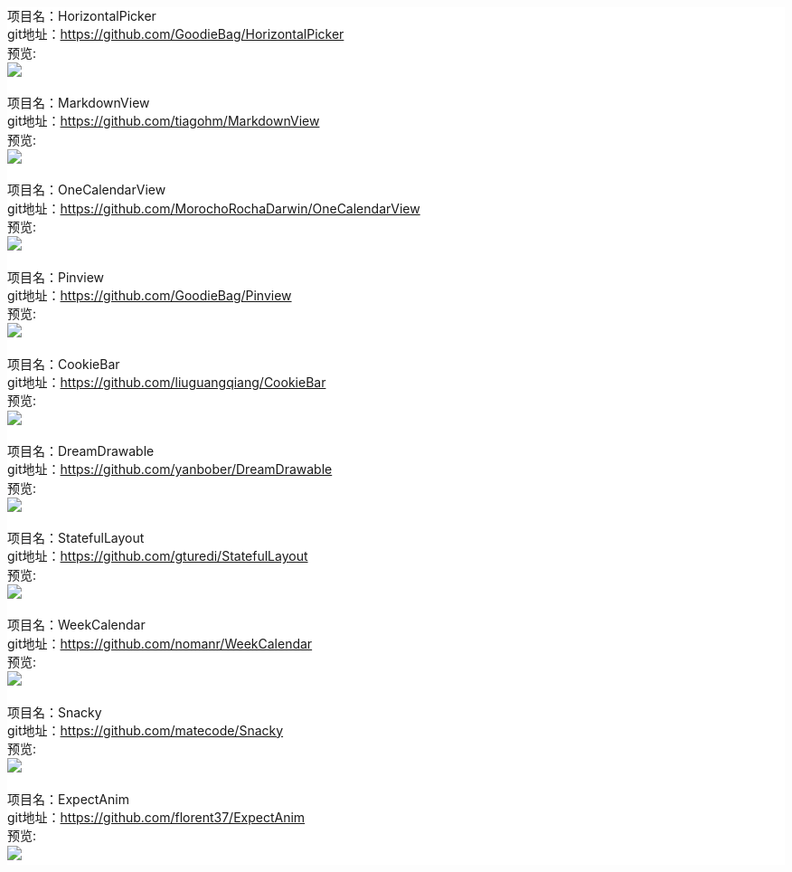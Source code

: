 
项目名：HorizontalPicker<br>
git地址：https://github.com/GoodieBag/HorizontalPicker<br>
预览:<br>
<img src="https://github.com/GoodieBag/HorizontalPicker/raw/master/gif/HPtap.gif?raw=true" width="30%"/>

项目名：MarkdownView<br>
git地址：https://github.com/tiagohm/MarkdownView<br>
预览:<br>
<img src="https://raw.githubusercontent.com/tiagohm/MarkdownView/master/2.png" width="30%"/>

项目名：OneCalendarView<br>
git地址：https://github.com/MorochoRochaDarwin/OneCalendarView<br>
预览:<br>
<img src="https://cloud.githubusercontent.com/assets/15864336/23593786/7fa0c33c-01e1-11e7-974a-2122ca46d21b.png" width="30%"/>

项目名：Pinview<br>
git地址：https://github.com/GoodieBag/Pinview<br>
预览:<br>
<img src="https://camo.githubusercontent.com/ad933014f6134c4b490fa2ca0836d3ad5e56885a/68747470733a2f2f6d656469612e67697068792e636f6d2f6d656469612f436e43764c68394e543648696f2f67697068792e676966" width="30%"/>

项目名：CookieBar<br>
git地址：https://github.com/liuguangqiang/CookieBar<br>
预览:<br>
<img src="https://github.com/liuguangqiang/CookieBar/raw/master/arts/default.gif" width="30%"/>

项目名：DreamDrawable<br>
git地址：https://github.com/yanbober/DreamDrawable<br>
预览:<br>
<img src="https://github.com/yanbober/DreamDrawable/raw/master/.art/demo.gif" width="30%"/>


项目名：StatefulLayout<br>
git地址：https://github.com/gturedi/StatefulLayout<br>
预览:<br>
<img src="https://github.com/gturedi/StatefulLayout/raw/master/sample.gif" width="30%"/>

项目名：WeekCalendar<br>
git地址：https://github.com/nomanr/WeekCalendar<br>
预览:<br>
<img src="https://raw.githubusercontent.com/nomanr/WeekCalendar/master/images/gif.gif" width="30%"/>

项目名：Snacky<br>
git地址：https://github.com/matecode/Snacky<br>
预览:<br>
<img src="https://github.com/matecode/Snacky/raw/master/screenshots/success.png" width="30%"/>


项目名：ExpectAnim<br>
git地址：https://github.com/florent37/ExpectAnim<br>
预览:<br>
<img src="https://raw.githubusercontent.com/florent37/ExpectAnim/master/media/sample.gif" width="20%"/>
